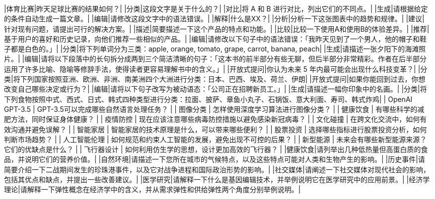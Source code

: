 |体育比赛|昨天足球比赛的结果如何？|
|分类|这段文字是关于什么的？|
|对比|将 A 和 B 进行对比，列出它们的不同点。|
|生成|请根据给定的条件自动生成一篇文章。|
|编辑|请修改这段文字中的语法错误。|
|解释|什么是XX？|
|分析|分析一下这张图表中的趋势和规律。|
|建议|针对现有问题，请提出可行的解决方案。|
|描述|简要描述一下这个产品的特点和功能。|
|比较|比较一下使用A和使用B的体验差异。|
|推荐|基于用户的喜好和历史记录，向他们推荐一些相似的产品。|
|编辑|请修改以下句子中的语法错误：「我昨天见到了一个男人，他的帽子和鞋子都是白色的。」|
|分类|将下列单词分为三类：apple, orange, tomato, grape, carrot, banana, peach|
|生成|请描述一张夕阳下的海滩照片。|
|编辑|请将以下段落中的长句拆分成两到三个简洁清晰的句子：「这本书的前半部分有些无聊，但后半部分非常精彩。作者在后半部分运用了许多比喻、隐喻等修辞手法，使得读者更容易理解书中的含义。」|
|开放式提问|你认为未来 5 年内最可能会出现什么科技变革？|
|分类|将下列国家按照亚洲、欧洲、非洲、南美洲四个大洲进行分类：日本、巴西、埃及、荷兰、伊朗|
|开放式提问|如果你能回到过去，你想改变自己哪些决定或行为？|
|编辑|请将以下句子改写为被动语态：「公司正在招聘新员工。」|
|生成|请描述一幅你印象中的名画。|
|分类|将下列食物按照中式、西式、日式、韩式四种类型进行分类：拉面、披萨、章鱼小丸子、石锅饭、意大利面、寿司、韩式炸鸡|
| OpenAI GPT-3.5 | GPT-3.5可以完成哪些自然语言处理任务？ |
| 图像分类 | 怎样使用深度学习算法进行图像分类？ |
| 健康饮食 | 有哪些科学的减肥方法，同时保证身体健康？ |
| 疫情防控 | 现在应该注意哪些病毒防控措施以避免感染新冠病毒？ |
| 文化碰撞 | 在跨文化交流中，如何有效沟通并避免误解？ |
| 智能家居 | 智能家居的技术原理是什么，可以带来哪些便利？ |
| 股票投资 | 选择哪些指标进行股票投资分析，如何判断市场趋势？ |
| 人工智能伦理 | 如何规范和约束人工智能的发展，避免出现不可控的后果？ |
| 新型能源 | 未来会有哪些新型能源来源？它们的优缺点是什么？ |
| 飞行器设计 | 如何利用仿生学的思想，设计更加高效的飞行器？ |
|健康饮食|请列举出几种低热量但高蛋白质的食品，并说明它们的营养价值。|
|自然环境|请描述一下您所在城市的气候特点，以及这些特点可能对人类和生物产生的影响。|
|历史事件|请简要介绍一下二战期间发生的珍珠港事件，以及它对战争进程和国际政治形势的影响。|
|社交媒体|请阐述一下社交媒体对现代社会的影响，包括其优点和缺点，并提出一些改善建议。|
|医学研究|请解释一下什么是基因编辑技术，并举例说明它在医学研究中的应用前景。|
|经济学理论|请解释一下弹性概念在经济学中的含义，并从需求弹性和供给弹性两个角度分别举例说明。|